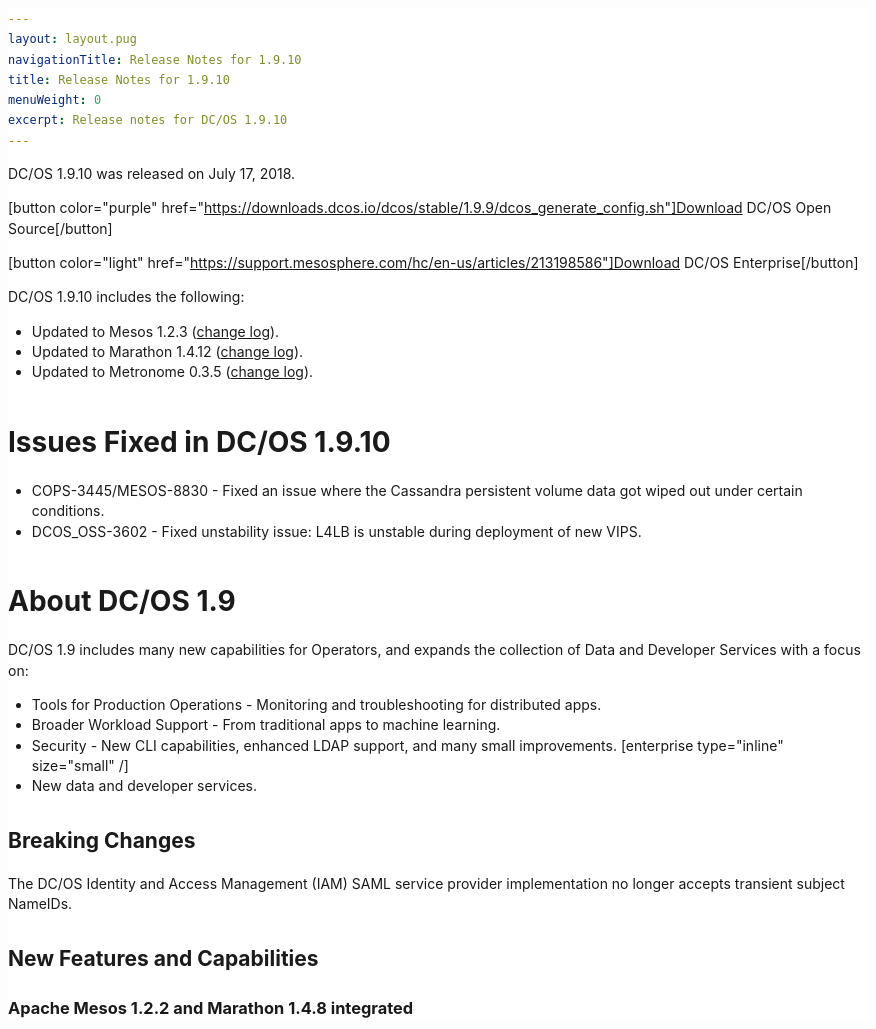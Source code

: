 ```yaml
---
layout: layout.pug
navigationTitle: Release Notes for 1.9.10
title: Release Notes for 1.9.10
menuWeight: 0
excerpt: Release notes for DC/OS 1.9.10
---
```


DC/OS 1.9.10 was released on July 17, 2018.

[button color="purple" href="https://downloads.dcos.io/dcos/stable/1.9.9/dcos_generate_config.sh"]Download DC/OS Open Source[/button]

[button color="light" href="https://support.mesosphere.com/hc/en-us/articles/213198586"]Download DC/OS Enterprise[/button]

DC/OS 1.9.10 includes the following:
- Updated to Mesos 1.2.3 ([change log](https://github.com/mesosphere/mesos/blob/dcos-mesos-1.2.x-6e1adf7/CHANGELOG)).
- Updated to Marathon 1.4.12 ([change log](https://github.com/mesosphere/marathon/releases/tag/v1.4.12)).
- Updated to Metronome 0.3.5 ([change log](https://github.com/dcos/metronome/releases/tag/v0.3.5)).

# Issues Fixed in DC/OS 1.9.10

- COPS-3445/MESOS-8830 - Fixed an issue where the Cassandra persistent volume data got wiped out under certain conditions.
- DCOS_OSS-3602 - Fixed unstability issue: L4LB is unstable during deployment of new VIPS.

# About DC/OS 1.9

DC/OS 1.9 includes many new capabilities for Operators, and expands the collection of Data and Developer Services with a focus on:

- Tools for Production Operations - Monitoring and troubleshooting for distributed apps.
- Broader Workload Support - From traditional apps to machine learning.
- Security - New CLI capabilities, enhanced LDAP support, and many small improvements. [enterprise type="inline" size="small" /]
- New data and developer services.

## Breaking Changes

The DC/OS Identity and Access Management (IAM) SAML service provider implementation no longer accepts transient subject NameIDs.

## New Features and Capabilities

### Apache Mesos 1.2.2 and Marathon 1.4.8 integrated
